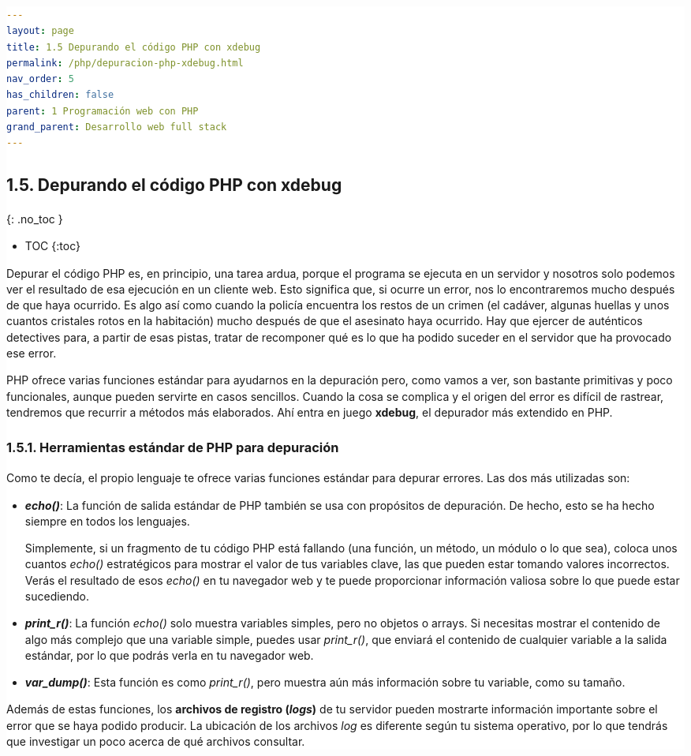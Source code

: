 ```yaml
---
layout: page
title: 1.5 Depurando el código PHP con xdebug
permalink: /php/depuracion-php-xdebug.html
nav_order: 5
has_children: false
parent: 1 Programación web con PHP
grand_parent: Desarrollo web full stack
---
```


## 1.5. Depurando el código PHP con xdebug
{: .no_toc }

- TOC
{:toc}

Depurar el código PHP es, en principio, una tarea ardua, porque el programa se ejecuta en un servidor y nosotros solo podemos ver el resultado de esa ejecución en un cliente web. Esto significa que, si ocurre un error, nos lo encontraremos mucho después de que haya ocurrido. Es algo así como cuando la policía encuentra los restos de un crimen (el cadáver, algunas huellas y unos cuantos cristales rotos en la habitación) mucho después de que el asesinato haya ocurrido. Hay que ejercer de auténticos detectives para, a partir de esas pistas, tratar de recomponer qué es lo que ha podido suceder en el servidor que ha provocado ese error.

PHP ofrece varias funciones estándar para ayudarnos en la depuración pero, como vamos a ver, son bastante primitivas y poco funcionales, aunque pueden servirte en casos sencillos. Cuando la cosa se complica y el origen del error es difícil de rastrear, tendremos que recurrir a métodos más elaborados. Ahí entra en juego **xdebug**, el depurador más extendido en PHP.

### 1.5.1. Herramientas estándar de PHP para depuración

Como te decía, el propio lenguaje te ofrece varias funciones estándar para depurar errores. Las dos más utilizadas son:

* ***echo()***: La función de salida estándar de PHP también se usa con propósitos de depuración. De hecho, esto se ha hecho siempre en todos los lenguajes.

   Simplemente, si un fragmento de tu código PHP está fallando (una función, un método, un módulo o lo que sea), coloca unos cuantos *echo()* estratégicos para mostrar el valor de tus variables clave, las que pueden estar tomando valores incorrectos. Verás el resultado de esos *echo()* en tu navegador web y te puede proporcionar información valiosa sobre lo que puede estar sucediendo.

* ***print_r()***: La función *echo()* solo muestra variables simples, pero no objetos o arrays. Si necesitas mostrar el contenido de algo más complejo que una variable simple, puedes usar *print_r()*, que enviará el contenido de cualquier variable a la salida estándar, por lo que podrás verla en tu navegador web.

* ***var_dump()***: Esta función es como *print_r()*, pero muestra aún más información sobre tu variable, como su tamaño.

Además de estas funciones, los **archivos de registro (*logs*)** de tu servidor pueden mostrarte información importante sobre el error que se haya podido producir. La ubicación de los archivos *log* es diferente según tu sistema operativo, por lo que tendrás que investigar un poco acerca de qué archivos consultar.
